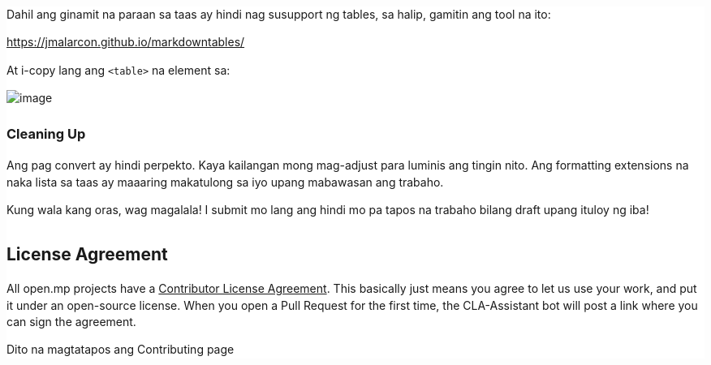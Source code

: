 Dahil ang ginamit na paraan sa taas ay hindi nag susupport ng tables, sa halip, gamitin ang tool na ito:

https://jmalarcon.github.io/markdowntables/

At i-copy lang ang `<table>` na element sa:

![image](../../../../frontend/public/images/contributing/57f171ae0da7.png)

### Cleaning Up

Ang pag convert ay hindi perpekto. Kaya kailangan mong mag-adjust para luminis ang tingin nito. Ang formatting extensions na naka lista sa taas ay maaaring makatulong sa iyo upang mabawasan ang trabaho.

Kung wala kang oras, wag magalala! I submit mo lang ang hindi mo pa tapos na trabaho bilang draft upang ituloy ng iba!

## License Agreement

All open.mp projects have a [Contributor License Agreement](https://cla-assistant.io/openmultiplayer/homepage). This basically just means you agree to let us use your work, and put it under an open-source license. When you open a Pull Request for the first time, the CLA-Assistant bot will post a link where you can sign the agreement.


Dito na magtatapos ang Contributing page
